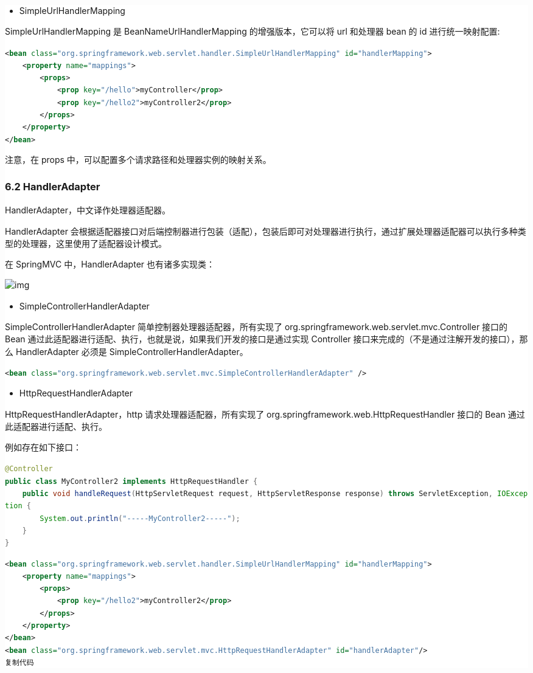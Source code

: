 - SimpleUrlHandlerMapping

SimpleUrlHandlerMapping 是 BeanNameUrlHandlerMapping 的增强版本，它可以将 url 和处理器 bean 的 id 进行统一映射配置:

```xml
<bean class="org.springframework.web.servlet.handler.SimpleUrlHandlerMapping" id="handlerMapping">
    <property name="mappings">
        <props>
            <prop key="/hello">myController</prop>
            <prop key="/hello2">myController2</prop>
        </props>
    </property>
</bean>
```

注意，在 props 中，可以配置多个请求路径和处理器实例的映射关系。

### 6.2 HandlerAdapter

HandlerAdapter，中文译作处理器适配器。

HandlerAdapter 会根据适配器接口对后端控制器进行包装（适配），包装后即可对处理器进行执行，通过扩展处理器适配器可以执行多种类型的处理器，这里使用了适配器设计模式。

在 SpringMVC 中，HandlerAdapter 也有诸多实现类：



![img](https://picgo12138.oss-cn-hangzhou.aliyuncs.com/md/16f400a6e591370d)



- SimpleControllerHandlerAdapter

SimpleControllerHandlerAdapter 简单控制器处理器适配器，所有实现了 org.springframework.web.servlet.mvc.Controller 接口的 Bean 通过此适配器进行适配、执行，也就是说，如果我们开发的接口是通过实现 Controller 接口来完成的（不是通过注解开发的接口），那么 HandlerAdapter 必须是 SimpleControllerHandlerAdapter。

```xml
<bean class="org.springframework.web.servlet.mvc.SimpleControllerHandlerAdapter" />
```

- HttpRequestHandlerAdapter

HttpRequestHandlerAdapter，http 请求处理器适配器，所有实现了 org.springframework.web.HttpRequestHandler 接口的 Bean 通过此适配器进行适配、执行。

例如存在如下接口：

```java
@Controller
public class MyController2 implements HttpRequestHandler {
    public void handleRequest(HttpServletRequest request, HttpServletResponse response) throws ServletException, IOException {
        System.out.println("-----MyController2-----");
    }
}
```

```xml
<bean class="org.springframework.web.servlet.handler.SimpleUrlHandlerMapping" id="handlerMapping">
    <property name="mappings">
        <props>
            <prop key="/hello2">myController2</prop>
        </props>
    </property>
</bean>
<bean class="org.springframework.web.servlet.mvc.HttpRequestHandlerAdapter" id="handlerAdapter"/>
复制代码
```
